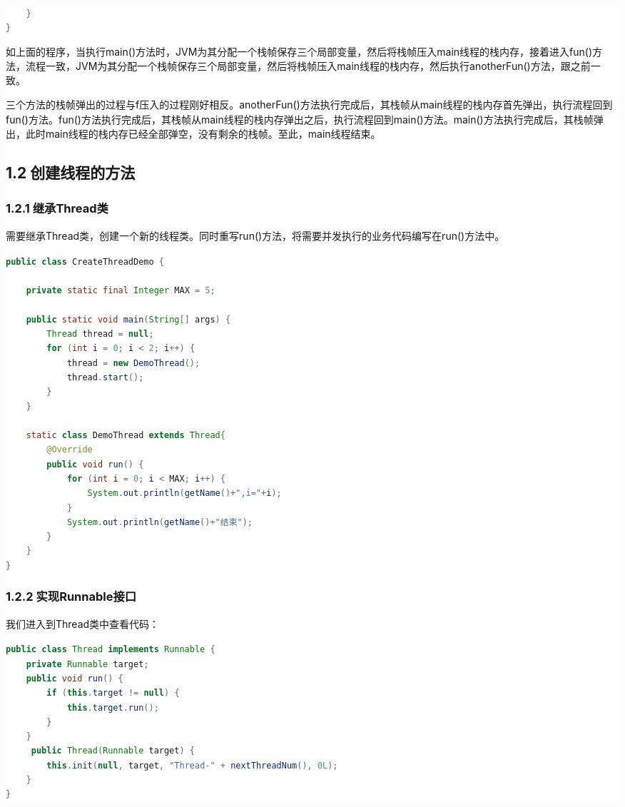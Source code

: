 ```java
    }
}
```

如上面的程序，当执行main()方法时，JVM为其分配一个栈帧保存三个局部变量，然后将栈帧压入main线程的栈内存，接着进入fun()方法，流程一致，JVM为其分配一个栈帧保存三个局部变量，然后将栈帧压入main线程的栈内存，然后执行anotherFun()方法，跟之前一致。

三个方法的栈帧弹出的过程与f压入的过程刚好相反。anotherFun()方法执行完成后，其栈帧从main线程的栈内存首先弹出，执行流程回到fun()方法。fun()方法执行完成后，其栈帧从main线程的栈内存弹出之后，执行流程回到main()方法。main()方法执行完成后，其栈帧弹出，此时main线程的栈内存已经全部弹空，没有剩余的栈帧。至此，main线程结束。

## 1.2 创建线程的方法

### 1.2.1 继承Thread类

需要继承Thread类，创建一个新的线程类。同时重写run()方法，将需要并发执行的业务代码编写在run()方法中。

```java
public class CreateThreadDemo {

    private static final Integer MAX = 5;

    public static void main(String[] args) {
        Thread thread = null;
        for (int i = 0; i < 2; i++) {
            thread = new DemoThread();
            thread.start();
        }
    }

    static class DemoThread extends Thread{
        @Override
        public void run() {
            for (int i = 0; i < MAX; i++) {
                System.out.println(getName()+",i="+i);
            }
            System.out.println(getName()+"结束");
        }
    }
}
```

### 1.2.2 实现Runnable接口

我们进入到Thread类中查看代码：

```java
public class Thread implements Runnable {
    private Runnable target;
    public void run() {
        if (this.target != null) {
            this.target.run();
        }
    }
     public Thread(Runnable target) {
        this.init(null, target, "Thread-" + nextThreadNum(), 0L);
    }
}
```
